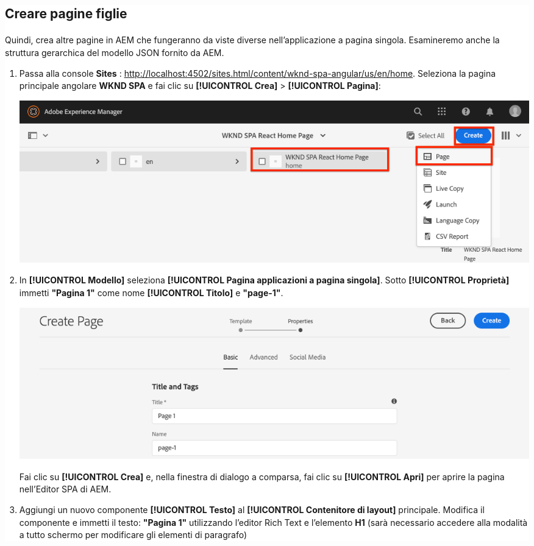 ## Creare pagine figlie

Quindi, crea altre pagine in AEM che fungeranno da viste diverse nell’applicazione a pagina singola. Esamineremo anche la struttura gerarchica del modello JSON fornito da AEM.

1. Passa alla console **Sites** : [http://localhost:4502/sites.html/content/wknd-spa-angular/us/en/home](http://localhost:4502/sites.html/content/wknd-spa-angular/us/en/home). Seleziona la pagina principale angolare **WKND SPA** e fai clic su **[!UICONTROL Crea]** > **[!UICONTROL Pagina]**:

   ![Crea nuova pagina](assets/navigation-routing/create-new-page.png)

2. In **[!UICONTROL Modello]** seleziona **[!UICONTROL Pagina applicazioni a pagina singola]**. Sotto **[!UICONTROL Proprietà]** immetti **&quot;Pagina 1&quot;** come nome **[!UICONTROL Titolo]** e **&quot;page-1&quot;**.

   ![Immetti le proprietà della pagina iniziale](assets/navigation-routing/initial-page-properties.png)

   Fai clic su **[!UICONTROL Crea]** e, nella finestra di dialogo a comparsa, fai clic su **[!UICONTROL Apri]** per aprire la pagina nell’Editor SPA di AEM.

3. Aggiungi un nuovo componente **[!UICONTROL Testo]** al **[!UICONTROL Contenitore di layout]** principale. Modifica il componente e immetti il testo: **&quot;Pagina 1&quot;** utilizzando l’editor Rich Text e l’elemento **H1** (sarà necessario accedere alla modalità a tutto schermo per modificare gli elementi di paragrafo)
